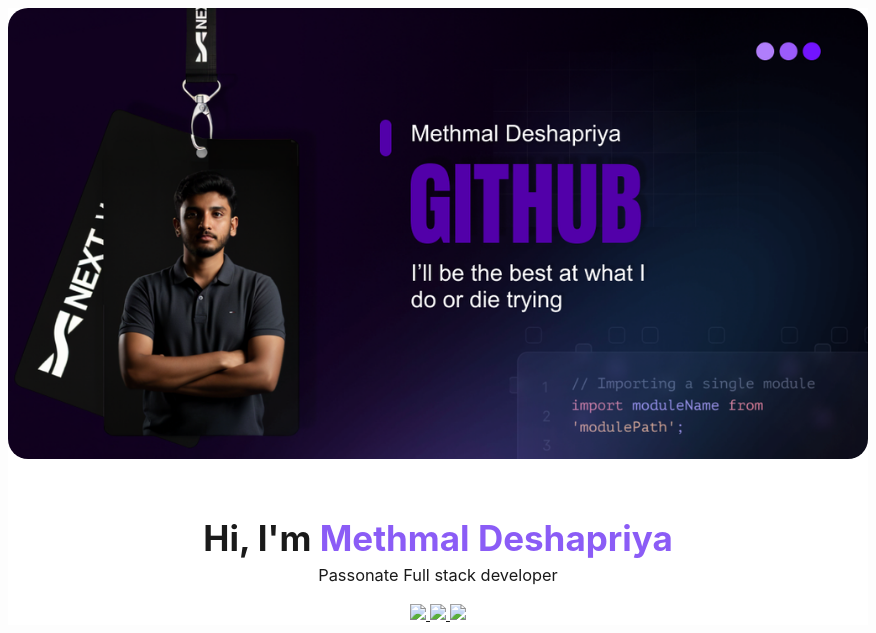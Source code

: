 



  <p align="center">
  <img src="https://raw.githubusercontent.com/Methmal-Deshapriya/Methmal-Deshapriya/main/assets/methmal-profile.png" 
       alt="Methmal Deshapriya Hero Image"
       width="100%"
       style="border-radius: 20px;"/>
</p>
<div style="background: linear-gradient(...);">
<h1 align="center" style="font-size: 2.5rem; font-weight: 700; margin-bottom: 0;">
   Hi, I'm <span style="color:#8b5cf6;">Methmal Deshapriya</span>
</h1>


<h3 align="center" style="font-weight: 400; margin-top: 0;">
  Passonate Full stack developer
</h3>

<p align="center">
  <a href="https://methmaldeshapriya.com/" target="_blank">
    <img src="https://img.shields.io/badge/-Portfolio-8b5cf6?style=for-the-badge&logo=google-chrome&logoColor=white" />
  </a>
  <a href="https://linkedin.com/in/methmaldeshapriya" target="_blank">
    <img src="https://img.shields.io/badge/-LinkedIn-0A66C2?style=for-the-badge&logo=linkedin&logoColor=white" />
  </a>
  <a href="mailto:methmaldeshapriya@gmail.com">
    <img src="https://img.shields.io/badge/-Email-EA4335?style=for-the-badge&logo=gmail&logoColor=white" />
  </a>
</p>
